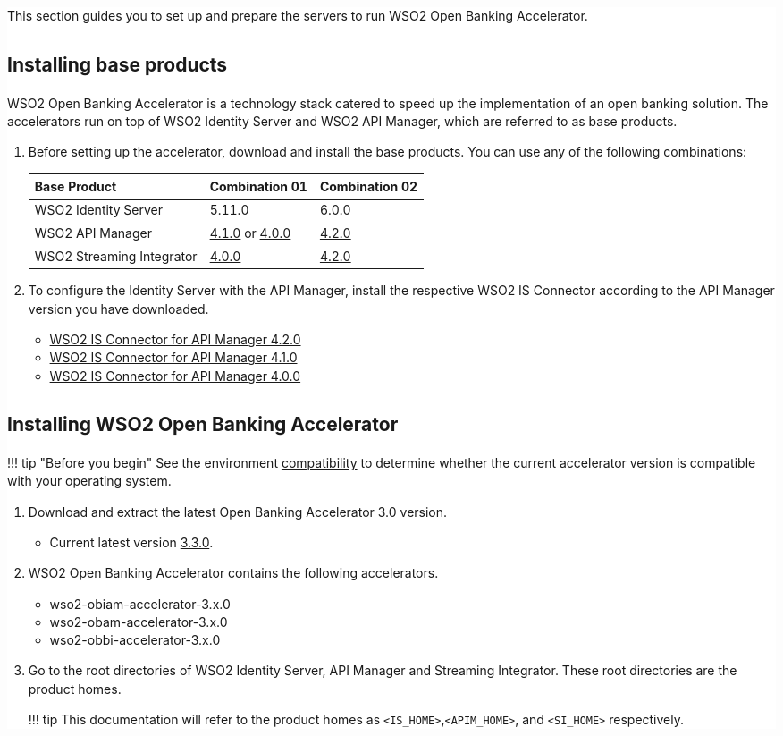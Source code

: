 This section guides you to set up and prepare the servers to run WSO2 Open Banking Accelerator.

## Installing base products

WSO2 Open Banking Accelerator is a technology stack catered to speed up the implementation of an open banking solution.
The accelerators run on top of WSO2 Identity Server and WSO2 API Manager, which are referred to as base 
products. 

1. Before setting up the accelerator, download and install the base products. You can use any of the following combinations:

    | Base Product              | Combination 01                                                                                                             | Combination 02                                                              |
    |---------------------------|----------------------------------------------------------------------------------------------------------------------------|-----------------------------------------------------------------------------|
    | WSO2 Identity Server      | [5.11.0](https://wso2.com/identity-and-access-management/previous-releases/)                                               | [6.0.0](https://wso2.com/identity-and-access-management/previous-releases/) |
    | WSO2 API Manager          | [4.1.0](https://wso2.com/api-management/previous-releases/) or [4.0.0](https://wso2.com/api-management/previous-releases/) | [4.2.0](https://wso2.com/api-manager/)                                      |
    | WSO2 Streaming Integrator | [4.0.0](https://wso2.com/streaming-integrator/)                                                          | [4.2.0](https://wso2.com/streaming-integrator/)

2. To configure the Identity Server with the API Manager, install the respective WSO2 IS Connector according to the API Manager version you have downloaded.

    - [WSO2 IS Connector for API Manager 4.2.0](https://apim.docs.wso2.com/en/4.2.0/assets/attachments/administer/wso2is-extensions-1.6.8.zip)
    - [WSO2 IS Connector for API Manager 4.1.0](https://apim.docs.wso2.com/en/4.1.0/assets/attachments/administer/wso2is-extensions-1.4.2.zip)
    - [WSO2 IS Connector for API Manager 4.0.0](https://apim.docs.wso2.com/en/4.0.0/assets/attachments/administer/wso2is-extensions-1.2.10.zip)

## Installing WSO2 Open Banking Accelerator 

!!! tip "Before you begin"
    See the environment [compatibility](prerequisites.md) to determine whether the current accelerator version is 
    compatible with your operating system.
    
1. Download and extract the latest Open Banking Accelerator 3.0 version. 

    - Current latest version [3.3.0](https://github.com/wso2/financial-services-accelerator/releases/tag/v3.3.0).
    
2. WSO2 Open Banking Accelerator contains the following 
accelerators.

    - wso2-obiam-accelerator-3.x.0
    - wso2-obam-accelerator-3.x.0
    - wso2-obbi-accelerator-3.x.0

3. Go to the root directories of WSO2 Identity Server, API Manager and Streaming Integrator. These root directories are the product 
homes.
 
    !!! tip
        This documentation will refer to the product homes as `<IS_HOME>`,`<APIM_HOME>`, and `<SI_HOME>` respectively.
